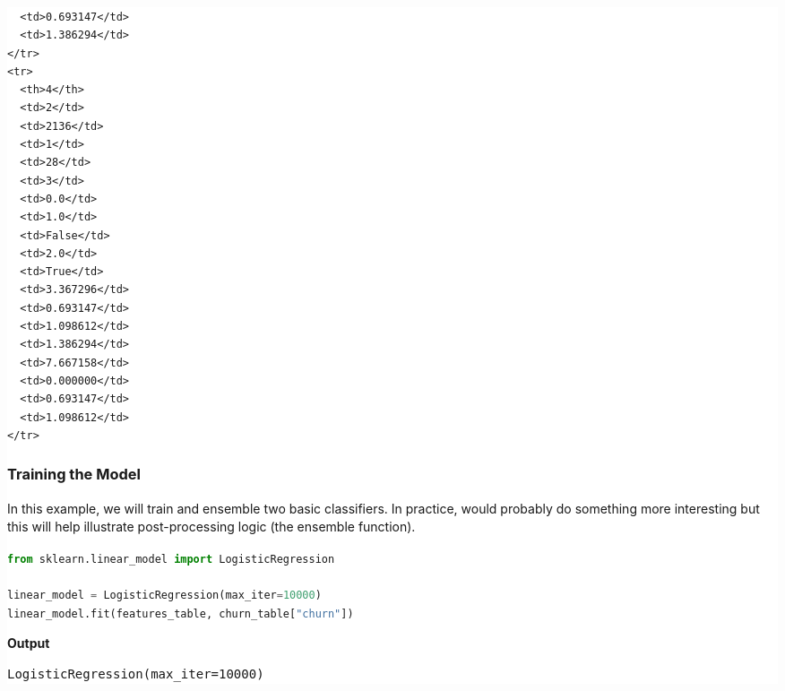       <td>0.693147</td>
      <td>1.386294</td>
    </tr>
    <tr>
      <th>4</th>
      <td>2</td>
      <td>2136</td>
      <td>1</td>
      <td>28</td>
      <td>3</td>
      <td>0.0</td>
      <td>1.0</td>
      <td>False</td>
      <td>2.0</td>
      <td>True</td>
      <td>3.367296</td>
      <td>0.693147</td>
      <td>1.098612</td>
      <td>1.386294</td>
      <td>7.667158</td>
      <td>0.000000</td>
      <td>0.693147</td>
      <td>1.098612</td>
    </tr>
  </tbody>
</table>
</div>







### Training the Model

In this example, we will train and ensemble two basic classifiers.  In practice, would probably do something more interesting but this will help illustrate post-processing logic (the ensemble function).







```python
from sklearn.linear_model import LogisticRegression

linear_model = LogisticRegression(max_iter=10000)
linear_model.fit(features_table, churn_table["churn"])
```
**Output**
<div id="sk-container-id-1" class="sk-top-container"><div class="sk-text-repr-fallback"><pre>LogisticRegression(max_iter=10000)</pre></div><div class="sk-container" hidden><div class="sk-item"><div class="sk-estimator sk-toggleable"><input class="sk-toggleable__control sk-hidden--visually" id="sk-estimator-id-1" type="checkbox" checked><label for="sk-estimator-id-1" class="sk-toggleable__label sk-toggleable__label-arrow">LogisticRegression</label><div class="sk-toggleable__content"><pre>LogisticRegression(max_iter=10000)</pre></div></div></div></div></div>
